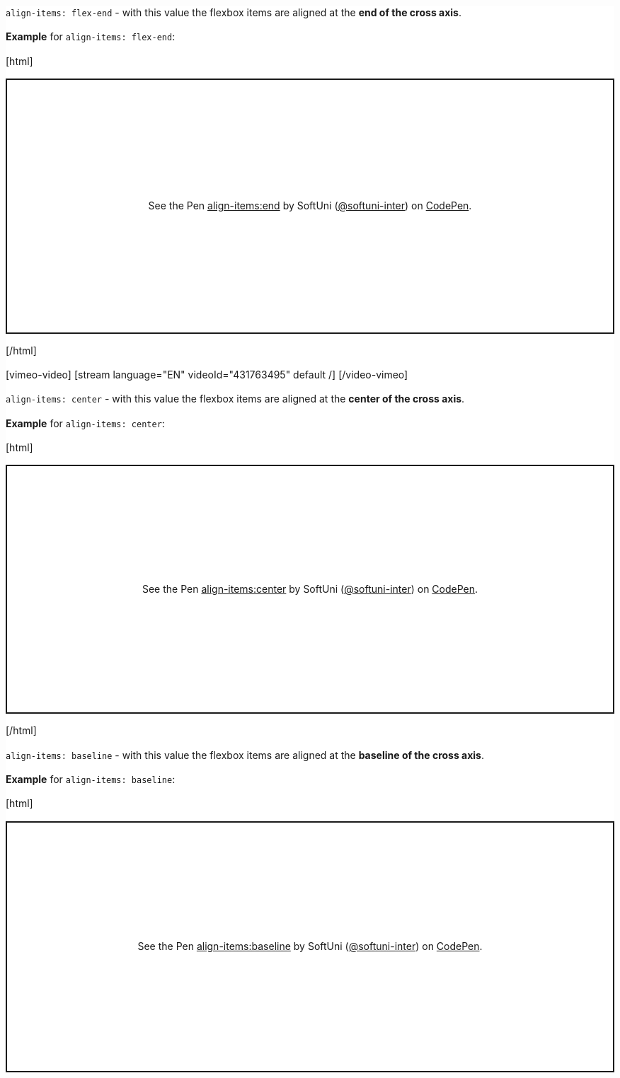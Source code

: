`align-items: flex-end` - with this value the flexbox items are aligned at the **end of the cross axis**.

**Example** for `align-items: flex-end`:

[html]
<p class="codepen" data-height="361" data-theme-id="39135" data-default-tab="css,result" data-user="softuni-inter" data-slug-hash="jObXGMe" style="height: 361px; box-sizing: border-box; display: flex; align-items: center; justify-content: center; border: 2px solid; margin: 1em 0; padding: 1em;" data-pen-title="align-items:end">
  <span>See the Pen <a href="https://codepen.io/softuni-inter/pen/jObXGMe">
  align-items:end</a> by SoftUni (<a href="https://codepen.io/softuni-inter">@softuni-inter</a>)
  on <a href="https://codepen.io">CodePen</a>.</span>
</p>
<script async src="https://static.codepen.io/assets/embed/ei.js"></script>

[/html]

[vimeo-video]
[stream language="EN" videoId="431763495" default /]
[/video-vimeo]

`align-items: center` - with this value the flexbox items are aligned at the **center of the cross axis**.

**Example** for `align-items: center`:

[html]
<p class="codepen" data-height="352" data-theme-id="39135" data-default-tab="css,result" data-user="softuni-inter" data-slug-hash="YzydrpN" style="height: 352px; box-sizing: border-box; display: flex; align-items: center; justify-content: center; border: 2px solid; margin: 1em 0; padding: 1em;" data-pen-title="align-items:center">
  <span>See the Pen <a href="https://codepen.io/softuni-inter/pen/YzydrpN">
  align-items:center</a> by SoftUni (<a href="https://codepen.io/softuni-inter">@softuni-inter</a>)
  on <a href="https://codepen.io">CodePen</a>.</span>
</p>
<script async src="https://static.codepen.io/assets/embed/ei.js"></script>

[/html]

`align-items: baseline` - with this value the flexbox items are aligned at the **baseline of the cross axis**.

**Example** for `align-items: baseline`:

[html]
<p class="codepen" data-height="355" data-theme-id="39135" data-default-tab="css,result" data-user="softuni-inter" data-slug-hash="LYpMzxZ" style="height: 355px; box-sizing: border-box; display: flex; align-items: center; justify-content: center; border: 2px solid; margin: 1em 0; padding: 1em;" data-pen-title="align-items:baseline">
  <span>See the Pen <a href="https://codepen.io/softuni-inter/pen/LYpMzxZ">
  align-items:baseline</a> by SoftUni (<a href="https://codepen.io/softuni-inter">@softuni-inter</a>)
  on <a href="https://codepen.io">CodePen</a>.</span>
</p>
<script async src="https://static.codepen.io/assets/embed/ei.js"></script>
